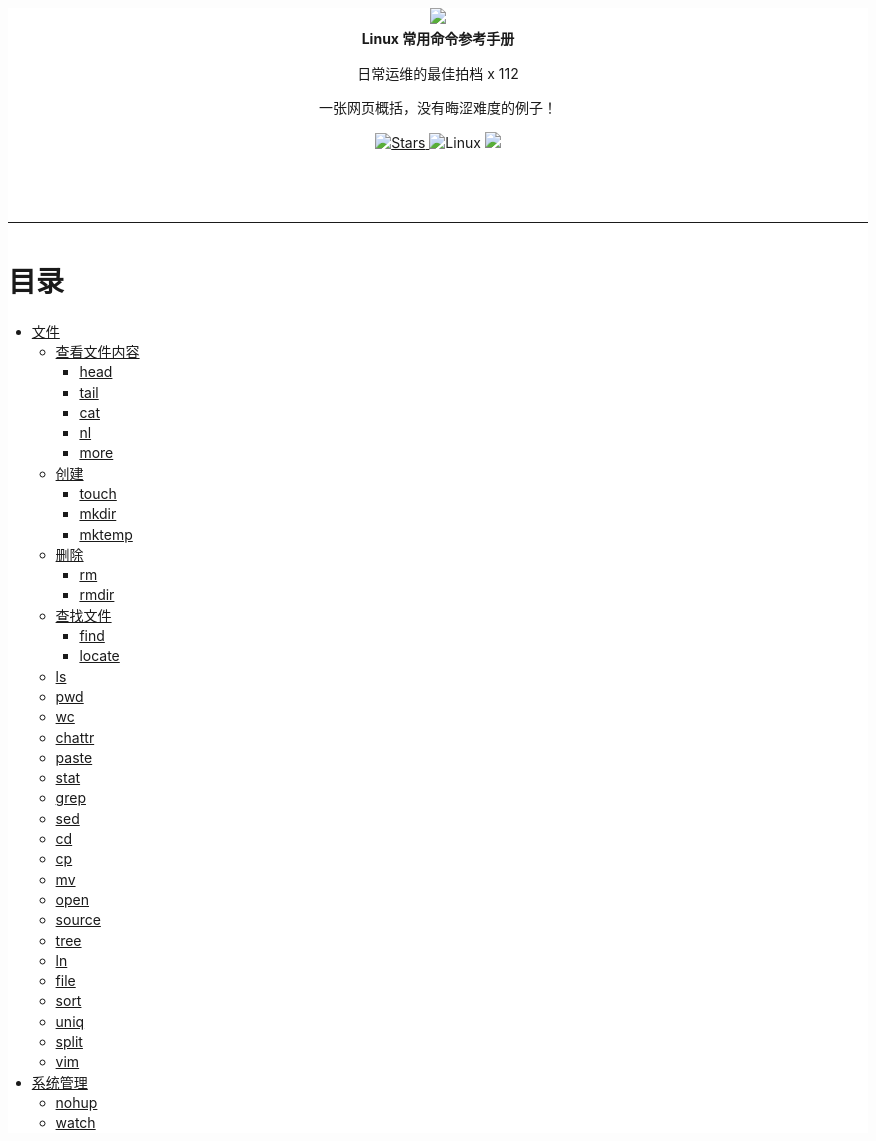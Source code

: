 <p align="center">
  <img src="media/poster.jpg" width="210" />
  <br />
  <b>Linux 常用命令参考手册</b>
  <p align="center">日常运维的最佳拍档 x 112</p>
  <p align="center">一张网页概括，没有晦涩难度的例子！</p>
  <p align="center">
    <a href="https://github.com/xjh22222228/linux-manual/stargazers">
      <img src="https://img.shields.io/github/stars/xjh22222228/linux-manual" alt="Stars"/>
    </a>
    <img alt="Linux" src="https://img.shields.io/static/v1.svg?label=&message=Linux&style=flat-square&color=efdf07">
    <img src="https://img.shields.io/github/license/xjh22222228/linux-manual" />
  </p>
</p>

<br /><br />

---

# 目录

- [文件](#文件)
  - [查看文件内容](#查看文件内容)
    - [head](#head)
    - [tail](#tail)
    - [cat](#cat)
    - [nl](#nl)
    - [more](#more)
  - [创建](#创建)
    - [touch](#touch)
    - [mkdir](#mkdir)
    - [mktemp](#mktemp)
  - [删除](#删除)
    - [rm](#rm)
    - [rmdir](#rmdir)
  - [查找文件](#查找文件)
    - [find](#find)
    - [locate](#locate)
  - [ls](#ls)
  - [pwd](#pwd)
  - [wc](#wc)
  - [chattr](#chattr)
  - [paste](#paste)
  - [stat](#stat)
  - [grep](#grep)
  - [sed](#sed)
  - [cd](#cd)
  - [cp](#cp)
  - [mv](#mv)
  - [open](#open)
  - [source](#source)
  - [tree](#tree)
  - [ln](#ln)
  - [file](#file)
  - [sort](#sort)
  - [uniq](#uniq)
  - [split](#split)
  - [vim](#vim)
- [系统管理](#系统管理)
  - [nohup](#nohup)
  - [watch](#watch)
